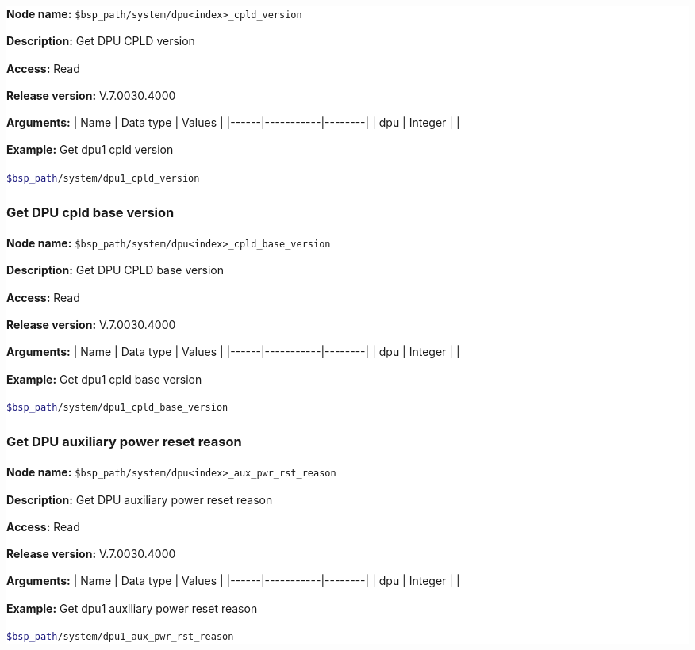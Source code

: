 **Node name:** `$bsp_path/system/dpu<index>_cpld_version`

**Description:** Get DPU<index> CPLD version

**Access:** Read

**Release version:** V.7.0030.4000

**Arguments:**
| Name | Data type | Values |
|------|-----------|--------|
| dpu | Integer |  |

**Example:** Get dpu1 cpld version
```bash
$bsp_path/system/dpu1_cpld_version
```

### Get DPU cpld base version

**Node name:** `$bsp_path/system/dpu<index>_cpld_base_version`

**Description:** Get DPU<index> CPLD base version

**Access:** Read

**Release version:** V.7.0030.4000

**Arguments:**
| Name | Data type | Values |
|------|-----------|--------|
| dpu | Integer |  |

**Example:** Get dpu1 cpld base version
```bash
$bsp_path/system/dpu1_cpld_base_version
```

### Get DPU auxiliary power reset reason

**Node name:** `$bsp_path/system/dpu<index>_aux_pwr_rst_reason`

**Description:** Get DPU<index> auxiliary power reset reason

**Access:** Read

**Release version:** V.7.0030.4000

**Arguments:**
| Name | Data type | Values |
|------|-----------|--------|
| dpu | Integer |  |

**Example:** Get dpu1 auxiliary power reset reason
```bash
$bsp_path/system/dpu1_aux_pwr_rst_reason
```
